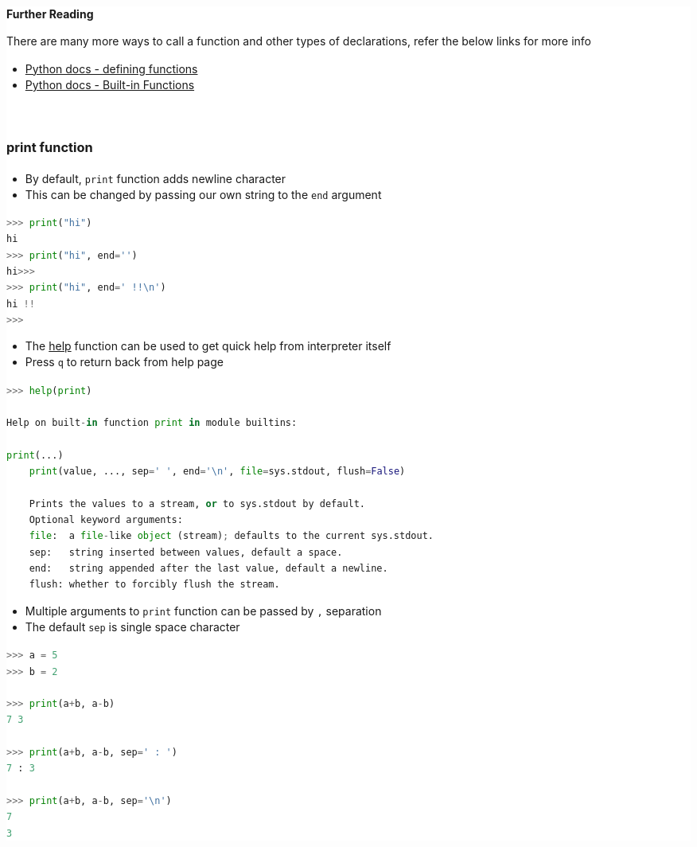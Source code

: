 **Further Reading**

There are many more ways to call a function and other types of declarations, refer the below links for more info

* [Python docs - defining functions](https://docs.python.org/3/tutorial/controlflow.html#defining-functions)
* [Python docs - Built-in Functions](https://docs.python.org/3/library/functions.html)

<br>

### <a name="print-function"></a>print function

* By default, `print` function adds newline character
* This can be changed by passing our own string to the `end` argument

```python
>>> print("hi")
hi
>>> print("hi", end='')
hi>>> 
>>> print("hi", end=' !!\n')
hi !!
>>> 
```

* The [help](https://docs.python.org/3/library/functions.html#help) function can be used to get quick help from interpreter itself
* Press `q` to return back from help page

```python
>>> help(print)

Help on built-in function print in module builtins:

print(...)
    print(value, ..., sep=' ', end='\n', file=sys.stdout, flush=False)
    
    Prints the values to a stream, or to sys.stdout by default.
    Optional keyword arguments:
    file:  a file-like object (stream); defaults to the current sys.stdout.
    sep:   string inserted between values, default a space.
    end:   string appended after the last value, default a newline.
    flush: whether to forcibly flush the stream.
```

* Multiple arguments to `print` function can be passed by `,` separation
* The default `sep` is single space character

```python
>>> a = 5
>>> b = 2

>>> print(a+b, a-b)
7 3

>>> print(a+b, a-b, sep=' : ')
7 : 3

>>> print(a+b, a-b, sep='\n')
7
3
```
